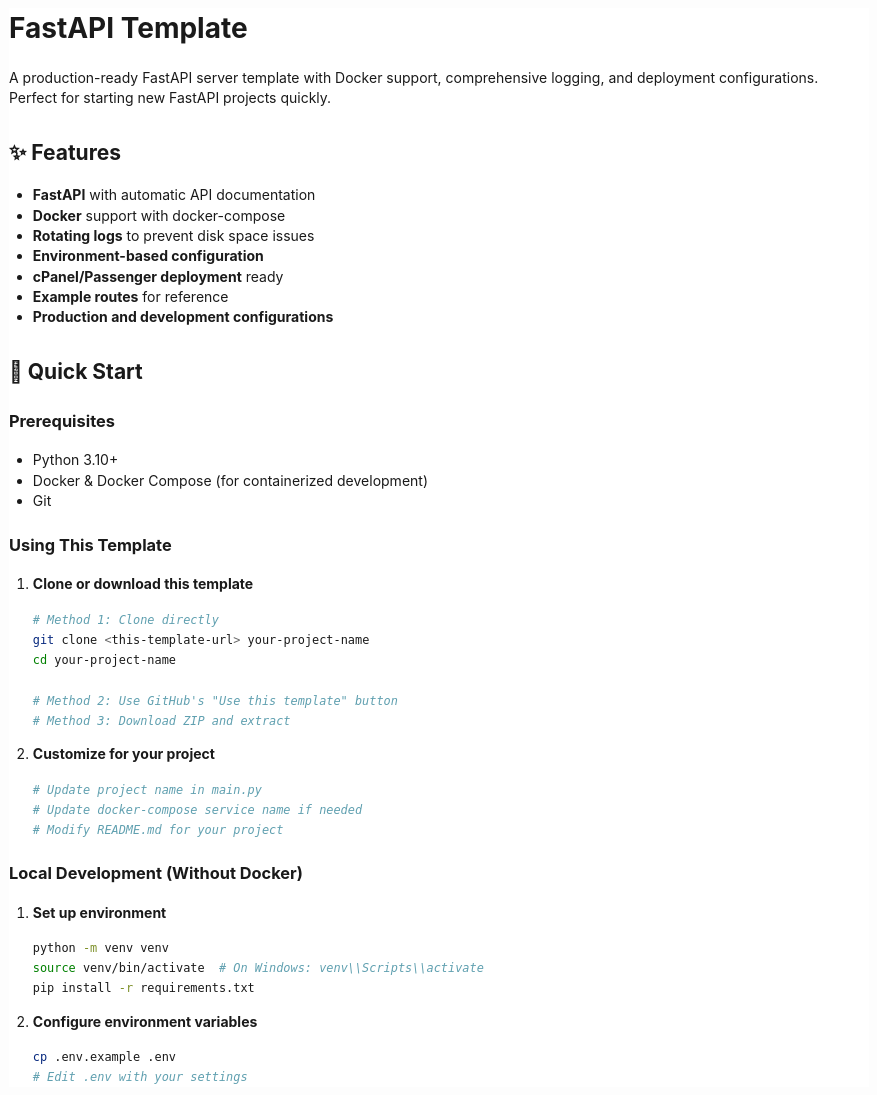 # FastAPI Template

A production-ready FastAPI server template with Docker support, comprehensive logging, and deployment configurations. Perfect for starting new FastAPI projects quickly.

## ✨ Features

- **FastAPI** with automatic API documentation
- **Docker** support with docker-compose
- **Rotating logs** to prevent disk space issues
- **Environment-based configuration**
- **cPanel/Passenger deployment** ready
- **Example routes** for reference
- **Production and development configurations**

## 🚀 Quick Start

### Prerequisites
- Python 3.10+
- Docker & Docker Compose (for containerized development)
- Git

### Using This Template

1. **Clone or download this template**
   ```bash
   # Method 1: Clone directly
   git clone <this-template-url> your-project-name
   cd your-project-name
   
   # Method 2: Use GitHub's "Use this template" button
   # Method 3: Download ZIP and extract
   ```

2. **Customize for your project**
   ```bash
   # Update project name in main.py
   # Update docker-compose service name if needed
   # Modify README.md for your project
   ```

### Local Development (Without Docker)

1. **Set up environment**
   ```bash
   python -m venv venv
   source venv/bin/activate  # On Windows: venv\\Scripts\\activate
   pip install -r requirements.txt
   ```

2. **Configure environment variables**
   ```bash
   cp .env.example .env
   # Edit .env with your settings
   ```
